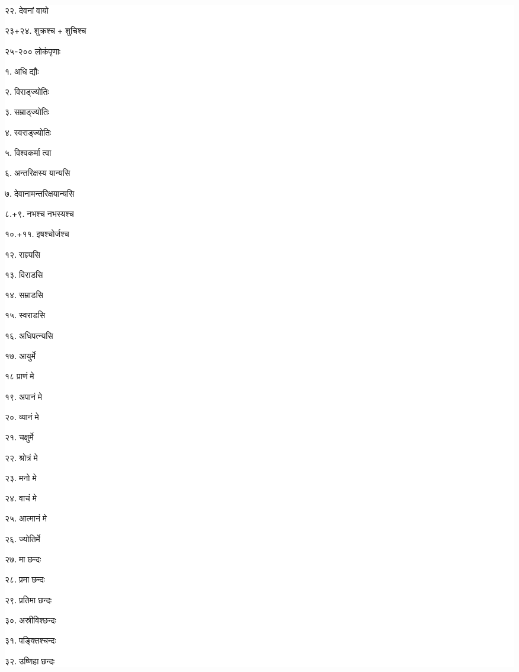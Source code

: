 २२. देवनां वायो

२३+२४. शुक्रश्च + शुचिश्च

२५-२०० लोकंपृणाः

१. अधि द्यौः

२. विराड्ज्योतिः

३. सम्राड्ज्योतिः

४. स्वराड्ज्योतिः

५. विश्वकर्मा त्वा

६. अन्तरिक्षस्य यान्यसि

७. देवानामन्तरिक्षयान्यसि

८.+९. नभश्च नभस्यश्च

१०.+११. इषश्चोर्जश्च

१२. राज्ञ्यसि

१३. विराडसि

१४. सम्राडसि

१५. स्वराडसि

१६. अधिपत्न्यसि

१७. आयुर्मे

१८ प्राणं मे

१९. अपानं मे

२०. व्यानं मे

२१. चक्षुर्मे

२२. श्रोत्रं मे

२३. मनो मे

२४. वाचं मे

२५. आत्मानं मे

२६. ज्योतिर्मे

२७. मा छन्दः

२८. प्रमा छन्दः

२९. प्रतिमा छन्दः

३०. अस्रीविश्छन्दः

३१. पङ्क्तिश्चन्दः

३२. उष्णिहा छन्दः
